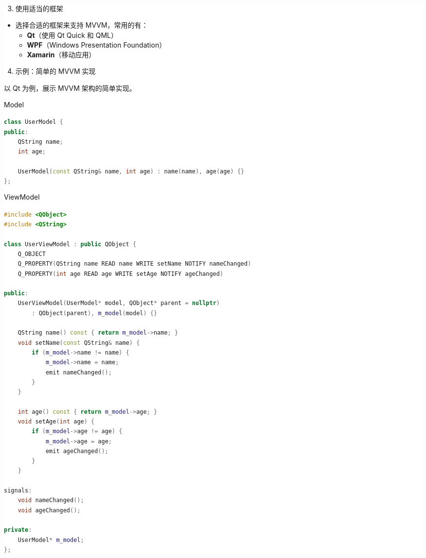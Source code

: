 3. 使用适当的框架

- 选择合适的框架来支持 MVVM，常用的有：
  - **Qt**（使用 Qt Quick 和 QML）
  - **WPF**（Windows Presentation Foundation）
  - **Xamarin**（移动应用）

4. 示例：简单的 MVVM 实现

以 Qt 为例，展示 MVVM 架构的简单实现。

Model

```cpp
class UserModel {
public:
    QString name;
    int age;

    UserModel(const QString& name, int age) : name(name), age(age) {}
};
```

ViewModel

```cpp
#include <QObject>
#include <QString>

class UserViewModel : public QObject {
    Q_OBJECT
    Q_PROPERTY(QString name READ name WRITE setName NOTIFY nameChanged)
    Q_PROPERTY(int age READ age WRITE setAge NOTIFY ageChanged)

public:
    UserViewModel(UserModel* model, QObject* parent = nullptr)
        : QObject(parent), m_model(model) {}

    QString name() const { return m_model->name; }
    void setName(const QString& name) {
        if (m_model->name != name) {
            m_model->name = name;
            emit nameChanged();
        }
    }

    int age() const { return m_model->age; }
    void setAge(int age) {
        if (m_model->age != age) {
            m_model->age = age;
            emit ageChanged();
        }
    }

signals:
    void nameChanged();
    void ageChanged();

private:
    UserModel* m_model;
};
```
